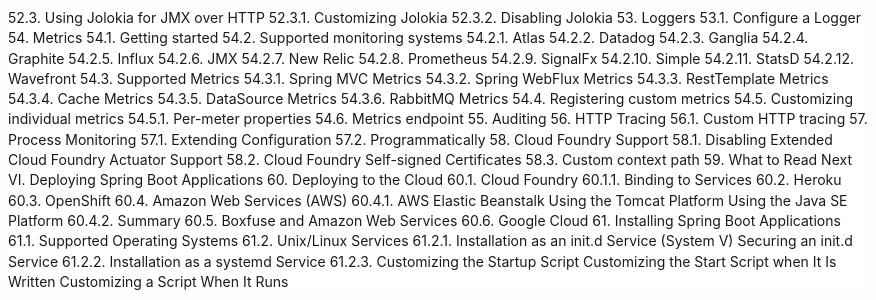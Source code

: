 52.3. Using Jolokia for JMX over HTTP
52.3.1. Customizing Jolokia
52.3.2. Disabling Jolokia
53. Loggers
53.1. Configure a Logger
54. Metrics
54.1. Getting started
54.2. Supported monitoring systems
54.2.1. Atlas
54.2.2. Datadog
54.2.3. Ganglia
54.2.4. Graphite
54.2.5. Influx
54.2.6. JMX
54.2.7. New Relic
54.2.8. Prometheus
54.2.9. SignalFx
54.2.10. Simple
54.2.11. StatsD
54.2.12. Wavefront
54.3. Supported Metrics
54.3.1. Spring MVC Metrics
54.3.2. Spring WebFlux Metrics
54.3.3. RestTemplate Metrics
54.3.4. Cache Metrics
54.3.5. DataSource Metrics
54.3.6. RabbitMQ Metrics
54.4. Registering custom metrics
54.5. Customizing individual metrics
54.5.1. Per-meter properties
54.6. Metrics endpoint
55. Auditing
56. HTTP Tracing
56.1. Custom HTTP tracing
57. Process Monitoring
57.1. Extending Configuration
57.2. Programmatically
58. Cloud Foundry Support
58.1. Disabling Extended Cloud Foundry Actuator Support
58.2. Cloud Foundry Self-signed Certificates
58.3. Custom context path
59. What to Read Next
VI. Deploying Spring Boot Applications
60. Deploying to the Cloud
60.1. Cloud Foundry
60.1.1. Binding to Services
60.2. Heroku
60.3. OpenShift
60.4. Amazon Web Services (AWS)
60.4.1. AWS Elastic Beanstalk
Using the Tomcat Platform
Using the Java SE Platform
60.4.2. Summary
60.5. Boxfuse and Amazon Web Services
60.6. Google Cloud
61. Installing Spring Boot Applications
61.1. Supported Operating Systems
61.2. Unix/Linux Services
61.2.1. Installation as an init.d Service (System V)
Securing an init.d Service
61.2.2. Installation as a systemd Service
61.2.3. Customizing the Startup Script
Customizing the Start Script when It Is Written
Customizing a Script When It Runs